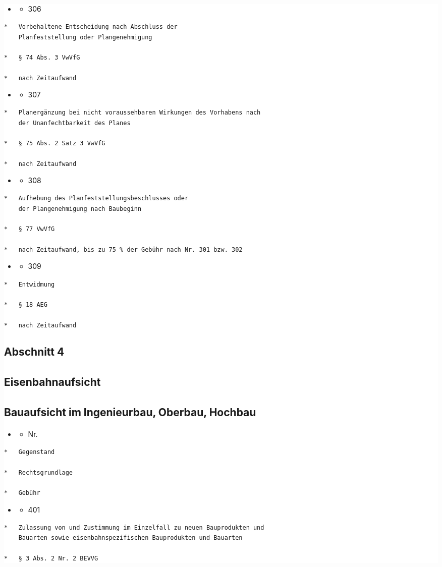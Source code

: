 
*    *   306

    *   Vorbehaltene Entscheidung nach Abschluss der
        Planfeststellung oder Plangenehmigung

    *   § 74 Abs. 3 VwVfG

    *   nach Zeitaufwand


*    *   307

    *   Planergänzung bei nicht voraussehbaren Wirkungen des Vorhabens nach
        der Unanfechtbarkeit des Planes

    *   § 75 Abs. 2 Satz 3 VwVfG

    *   nach Zeitaufwand


*    *   308

    *   Aufhebung des Planfeststellungsbeschlusses oder
        der Plangenehmigung nach Baubeginn

    *   § 77 VwVfG

    *   nach Zeitaufwand, bis zu 75 % der Gebühr nach Nr. 301 bzw. 302


*    *   309

    *   Entwidmung

    *   § 18 AEG

    *   nach Zeitaufwand



## Abschnitt 4

## Eisenbahnaufsicht

## Bauaufsicht im Ingenieurbau, Oberbau, Hochbau


*    *   Nr.

    *   Gegenstand

    *   Rechtsgrundlage

    *   Gebühr


*    *   401

    *   Zulassung von und Zustimmung im Einzelfall zu neuen Bauprodukten und
        Bauarten sowie eisenbahnspezifischen Bauprodukten und Bauarten

    *   § 3 Abs. 2 Nr. 2 BEVVG
